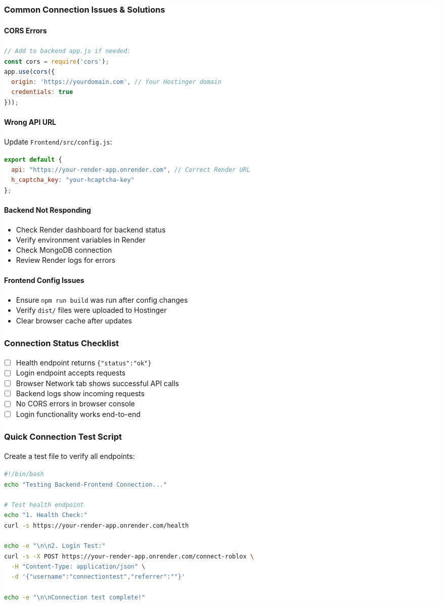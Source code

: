 ### **Common Connection Issues & Solutions**

#### **CORS Errors**
```javascript
// Add to backend app.js if needed:
const cors = require('cors');
app.use(cors({
  origin: 'https://yourdomain.com', // Your Hostinger domain
  credentials: true
}));
```

#### **Wrong API URL**
Update `Frontend/src/config.js`:
```javascript
export default {
  api: "https://your-render-app.onrender.com", // Correct Render URL
  h_captcha_key: "your-hcaptcha-key"
};
```

#### **Backend Not Responding**
- Check Render dashboard for backend status
- Verify environment variables in Render
- Check MongoDB connection
- Review Render logs for errors

#### **Frontend Config Issues**
- Ensure `npm run build` was run after config changes
- Verify `dist/` files were uploaded to Hostinger
- Clear browser cache after updates

### **Connection Status Checklist**
- [ ] Health endpoint returns `{"status":"ok"}`
- [ ] Login endpoint accepts requests
- [ ] Browser Network tab shows successful API calls
- [ ] Backend logs show incoming requests
- [ ] No CORS errors in browser console
- [ ] Login functionality works end-to-end

### **Quick Connection Test Script**
Create a test file to verify all endpoints:

```bash
#!/bin/bash
echo "Testing Backend-Frontend Connection..."

# Test health endpoint
echo "1. Health Check:"
curl -s https://your-render-app.onrender.com/health

echo -e "\n\n2. Login Test:"
curl -s -X POST https://your-render-app.onrender.com/connect-roblox \
  -H "Content-Type: application/json" \
  -d '{"username":"connectiontest","referrer":""}'

echo -e "\n\nConnection test complete!"
```
